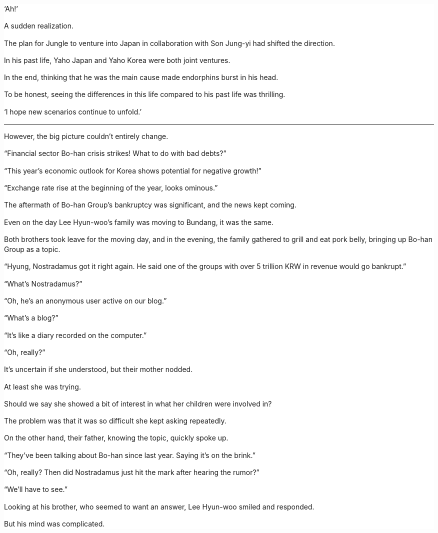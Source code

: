 ‘Ah!’

A sudden realization.

The plan for Jungle to venture into Japan in collaboration with Son Jung-yi had shifted the direction.

In his past life, Yaho Japan and Yaho Korea were both joint ventures.

In the end, thinking that he was the main cause made endorphins burst in his head.

To be honest, seeing the differences in this life compared to his past life was thrilling.

‘I hope new scenarios continue to unfold.’

* * *

However, the big picture couldn’t entirely change.

“Financial sector Bo-han crisis strikes! What to do with bad debts?”

“This year’s economic outlook for Korea shows potential for negative growth!”

“Exchange rate rise at the beginning of the year, looks ominous.”

The aftermath of Bo-han Group’s bankruptcy was significant, and the news kept coming.

Even on the day Lee Hyun-woo’s family was moving to Bundang, it was the same.

Both brothers took leave for the moving day, and in the evening, the family gathered to grill and eat pork belly, bringing up Bo-han Group as a topic.

“Hyung, Nostradamus got it right again. He said one of the groups with over 5 trillion KRW in revenue would go bankrupt.”

“What’s Nostradamus?”

“Oh, he’s an anonymous user active on our blog.”

“What’s a blog?”

“It’s like a diary recorded on the computer.”

“Oh, really?”

It’s uncertain if she understood, but their mother nodded.

At least she was trying.

Should we say she showed a bit of interest in what her children were involved in?

The problem was that it was so difficult she kept asking repeatedly.

On the other hand, their father, knowing the topic, quickly spoke up.

“They’ve been talking about Bo-han since last year. Saying it’s on the brink.”

“Oh, really? Then did Nostradamus just hit the mark after hearing the rumor?”

“We’ll have to see.”

Looking at his brother, who seemed to want an answer, Lee Hyun-woo smiled and responded.

But his mind was complicated.
